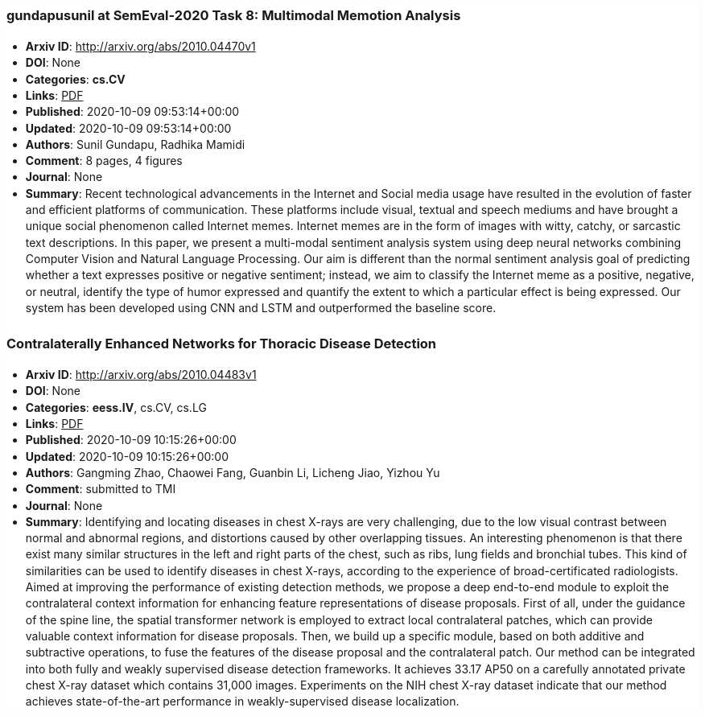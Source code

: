 

### gundapusunil at SemEval-2020 Task 8: Multimodal Memotion Analysis
- **Arxiv ID**: http://arxiv.org/abs/2010.04470v1
- **DOI**: None
- **Categories**: **cs.CV**
- **Links**: [PDF](http://arxiv.org/pdf/2010.04470v1)
- **Published**: 2020-10-09 09:53:14+00:00
- **Updated**: 2020-10-09 09:53:14+00:00
- **Authors**: Sunil Gundapu, Radhika Mamidi
- **Comment**: 8 pages, 4 figures
- **Journal**: None
- **Summary**: Recent technological advancements in the Internet and Social media usage have resulted in the evolution of faster and efficient platforms of communication. These platforms include visual, textual and speech mediums and have brought a unique social phenomenon called Internet memes. Internet memes are in the form of images with witty, catchy, or sarcastic text descriptions. In this paper, we present a multi-modal sentiment analysis system using deep neural networks combining Computer Vision and Natural Language Processing. Our aim is different than the normal sentiment analysis goal of predicting whether a text expresses positive or negative sentiment; instead, we aim to classify the Internet meme as a positive, negative, or neutral, identify the type of humor expressed and quantify the extent to which a particular effect is being expressed. Our system has been developed using CNN and LSTM and outperformed the baseline score.



### Contralaterally Enhanced Networks for Thoracic Disease Detection
- **Arxiv ID**: http://arxiv.org/abs/2010.04483v1
- **DOI**: None
- **Categories**: **eess.IV**, cs.CV, cs.LG
- **Links**: [PDF](http://arxiv.org/pdf/2010.04483v1)
- **Published**: 2020-10-09 10:15:26+00:00
- **Updated**: 2020-10-09 10:15:26+00:00
- **Authors**: Gangming Zhao, Chaowei Fang, Guanbin Li, Licheng Jiao, Yizhou Yu
- **Comment**: submitted to TMI
- **Journal**: None
- **Summary**: Identifying and locating diseases in chest X-rays are very challenging, due to the low visual contrast between normal and abnormal regions, and distortions caused by other overlapping tissues. An interesting phenomenon is that there exist many similar structures in the left and right parts of the chest, such as ribs, lung fields and bronchial tubes. This kind of similarities can be used to identify diseases in chest X-rays, according to the experience of broad-certificated radiologists. Aimed at improving the performance of existing detection methods, we propose a deep end-to-end module to exploit the contralateral context information for enhancing feature representations of disease proposals. First of all, under the guidance of the spine line, the spatial transformer network is employed to extract local contralateral patches, which can provide valuable context information for disease proposals. Then, we build up a specific module, based on both additive and subtractive operations, to fuse the features of the disease proposal and the contralateral patch. Our method can be integrated into both fully and weakly supervised disease detection frameworks. It achieves 33.17 AP50 on a carefully annotated private chest X-ray dataset which contains 31,000 images. Experiments on the NIH chest X-ray dataset indicate that our method achieves state-of-the-art performance in weakly-supervised disease localization.
